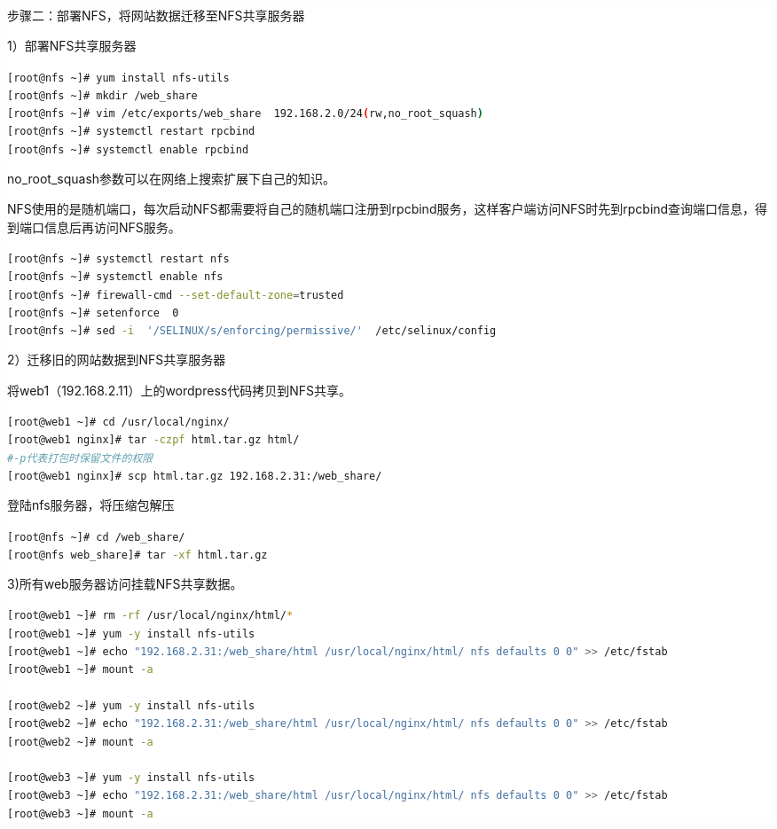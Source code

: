 步骤二：部署NFS，将网站数据迁移至NFS共享服务器

1）部署NFS共享服务器

```bash
[root@nfs ~]# yum install nfs-utils
[root@nfs ~]# mkdir /web_share
[root@nfs ~]# vim /etc/exports/web_share  192.168.2.0/24(rw,no_root_squash)
[root@nfs ~]# systemctl restart rpcbind
[root@nfs ~]# systemctl enable rpcbind
```

no_root_squash参数可以在网络上搜索扩展下自己的知识。

NFS使用的是随机端口，每次启动NFS都需要将自己的随机端口注册到rpcbind服务，这样客户端访问NFS时先到rpcbind查询端口信息，得到端口信息后再访问NFS服务。

```bash
[root@nfs ~]# systemctl restart nfs
[root@nfs ~]# systemctl enable nfs
[root@nfs ~]# firewall-cmd --set-default-zone=trusted
[root@nfs ~]# setenforce  0
[root@nfs ~]# sed -i  '/SELINUX/s/enforcing/permissive/'  /etc/selinux/config
```

2）迁移旧的网站数据到NFS共享服务器

将web1（192.168.2.11）上的wordpress代码拷贝到NFS共享。

```bash
[root@web1 ~]# cd /usr/local/nginx/
[root@web1 nginx]# tar -czpf html.tar.gz html/
#-p代表打包时保留文件的权限
[root@web1 nginx]# scp html.tar.gz 192.168.2.31:/web_share/
```

登陆nfs服务器，将压缩包解压

```bash
[root@nfs ~]# cd /web_share/
[root@nfs web_share]# tar -xf html.tar.gz
```

3)所有web服务器访问挂载NFS共享数据。

```bash
[root@web1 ~]# rm -rf /usr/local/nginx/html/*
[root@web1 ~]# yum -y install nfs-utils
[root@web1 ~]# echo "192.168.2.31:/web_share/html /usr/local/nginx/html/ nfs defaults 0 0" >> /etc/fstab
[root@web1 ~]# mount -a

[root@web2 ~]# yum -y install nfs-utils
[root@web2 ~]# echo "192.168.2.31:/web_share/html /usr/local/nginx/html/ nfs defaults 0 0" >> /etc/fstab
[root@web2 ~]# mount -a

[root@web3 ~]# yum -y install nfs-utils
[root@web3 ~]# echo "192.168.2.31:/web_share/html /usr/local/nginx/html/ nfs defaults 0 0" >> /etc/fstab
[root@web3 ~]# mount -a
```
